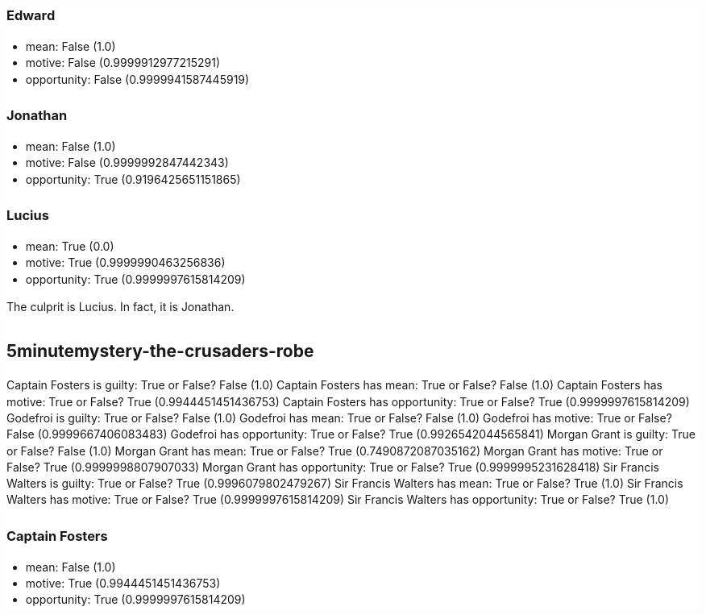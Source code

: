 ### Edward
- mean: False (1.0)
- motive: False (0.9999912977215291)
- opportunity: False (0.9999941587445919)

### Jonathan
- mean: False (1.0)
- motive: False (0.9999992847442343)
- opportunity: True (0.9196425651151865)

### Lucius
- mean: True (0.0)
- motive: True (0.9999990463256836)
- opportunity: True (0.9999997615814209)

The culprit is Lucius.
In fact, it is Jonathan.
## 5minutemystery-the-crusaders-robe
Captain Fosters is guilty: True or False?
False (1.0)
Captain Fosters has mean: True or False?
False (1.0)
Captain Fosters has motive: True or False?
True (0.9944451451436753)
Captain Fosters has opportunity: True or False?
True (0.9999997615814209)
Godefroi is guilty: True or False?
False (1.0)
Godefroi has mean: True or False?
False (1.0)
Godefroi has motive: True or False?
False (0.9999667406083483)
Godefroi has opportunity: True or False?
True (0.9926542044565841)
Morgan Grant is guilty: True or False?
False (1.0)
Morgan Grant has mean: True or False?
True (0.7490872087035162)
Morgan Grant has motive: True or False?
True (0.9999998807907033)
Morgan Grant has opportunity: True or False?
True (0.9999995231628418)
Sir Francis Walters is guilty: True or False?
True (0.9996079802479267)
Sir Francis Walters has mean: True or False?
True (1.0)
Sir Francis Walters has motive: True or False?
True (0.9999997615814209)
Sir Francis Walters has opportunity: True or False?
True (1.0)
### Captain Fosters
- mean: False (1.0)
- motive: True (0.9944451451436753)
- opportunity: True (0.9999997615814209)
